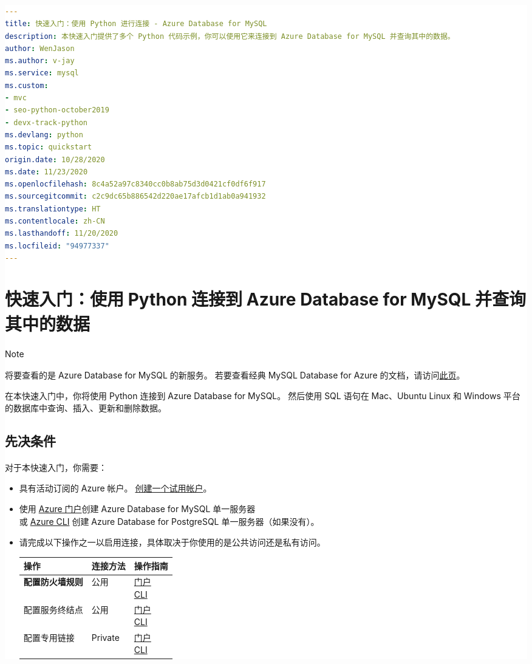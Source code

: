 ```yaml
---
title: 快速入门：使用 Python 进行连接 - Azure Database for MySQL
description: 本快速入门提供了多个 Python 代码示例，你可以使用它来连接到 Azure Database for MySQL 并查询其中的数据。
author: WenJason
ms.author: v-jay
ms.service: mysql
ms.custom:
- mvc
- seo-python-october2019
- devx-track-python
ms.devlang: python
ms.topic: quickstart
origin.date: 10/28/2020
ms.date: 11/23/2020
ms.openlocfilehash: 8c4a52a97c8340cc0b8ab75d3d0421cf0df6f917
ms.sourcegitcommit: c2c9dc65b886542d220ae17afcb1d1ab0a941932
ms.translationtype: HT
ms.contentlocale: zh-CN
ms.lasthandoff: 11/20/2020
ms.locfileid: "94977337"
---
```

# <a name="quickstart-use-python-to-connect-and-query-data-in-azure-database-for-mysql"></a>快速入门：使用 Python 连接到 Azure Database for MySQL 并查询其中的数据

> [!NOTE] 
> 将要查看的是 Azure Database for MySQL 的新服务。 若要查看经典 MySQL Database for Azure 的文档，请访问[此页](https://docs.azure.cn/zh-cn/mysql-database-on-azure/)。

在本快速入门中，你将使用 Python 连接到 Azure Database for MySQL。 然后使用 SQL 语句在 Mac、Ubuntu Linux 和 Windows 平台的数据库中查询、插入、更新和删除数据。 

## <a name="prerequisites"></a>先决条件
对于本快速入门，你需要：

- 具有活动订阅的 Azure 帐户。 [创建一个试用帐户](https://wd.azure.cn/zh-cn/pricing/1rmb-trial-full/?form-type=identityauth)。
- 使用 [Azure 门户](./quickstart-create-mysql-server-database-using-azure-portal.md)创建 Azure Database for MySQL 单一服务器 <br/> 或 [Azure CLI](./quickstart-create-mysql-server-database-using-azure-cli.md) 创建 Azure Database for PostgreSQL 单一服务器（如果没有）。
- 请完成以下操作之一以启用连接，具体取决于你使用的是公共访问还是私有访问。

   |操作| 连接方法|操作指南|
   |:--------- |:--------- |:--------- |
   | **配置防火墙规则** | 公用 | [门户](./howto-manage-firewall-using-portal.md) <br/> [CLI](./howto-manage-firewall-using-cli.md)|
   | 配置服务终结点 | 公用 | [门户](./howto-manage-vnet-using-portal.md) <br/> [CLI](./howto-manage-vnet-using-cli.md)| 
   | 配置专用链接 | Private | [门户](./howto-configure-privatelink-portal.md) <br/> [CLI](./howto-configure-privatelink-cli.md) | 
